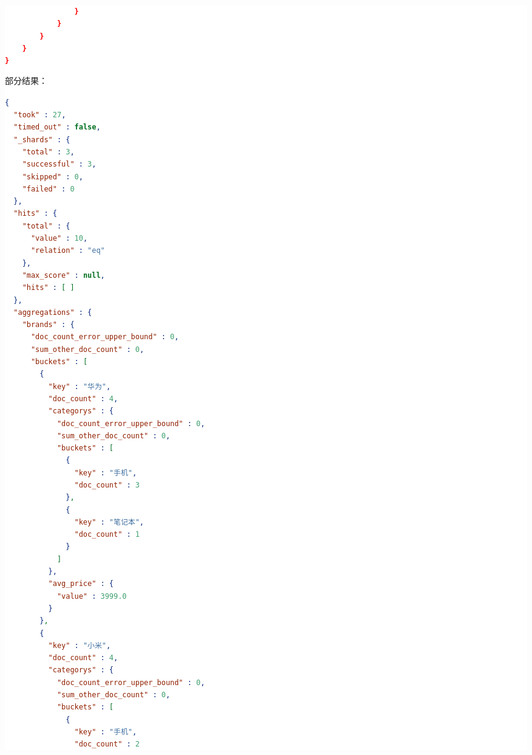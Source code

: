 ```json
                }
            }
        }
    }
}
```



部分结果：

```json
{
  "took" : 27,
  "timed_out" : false,
  "_shards" : {
    "total" : 3,
    "successful" : 3,
    "skipped" : 0,
    "failed" : 0
  },
  "hits" : {
    "total" : {
      "value" : 10,
      "relation" : "eq"
    },
    "max_score" : null,
    "hits" : [ ]
  },
  "aggregations" : {
    "brands" : {
      "doc_count_error_upper_bound" : 0,
      "sum_other_doc_count" : 0,
      "buckets" : [
        {
          "key" : "华为",
          "doc_count" : 4,
          "categorys" : {
            "doc_count_error_upper_bound" : 0,
            "sum_other_doc_count" : 0,
            "buckets" : [
              {
                "key" : "手机",
                "doc_count" : 3
              },
              {
                "key" : "笔记本",
                "doc_count" : 1
              }
            ]
          },
          "avg_price" : {
            "value" : 3999.0
          }
        },
        {
          "key" : "小米",
          "doc_count" : 4,
          "categorys" : {
            "doc_count_error_upper_bound" : 0,
            "sum_other_doc_count" : 0,
            "buckets" : [
              {
                "key" : "手机",
                "doc_count" : 2
```
